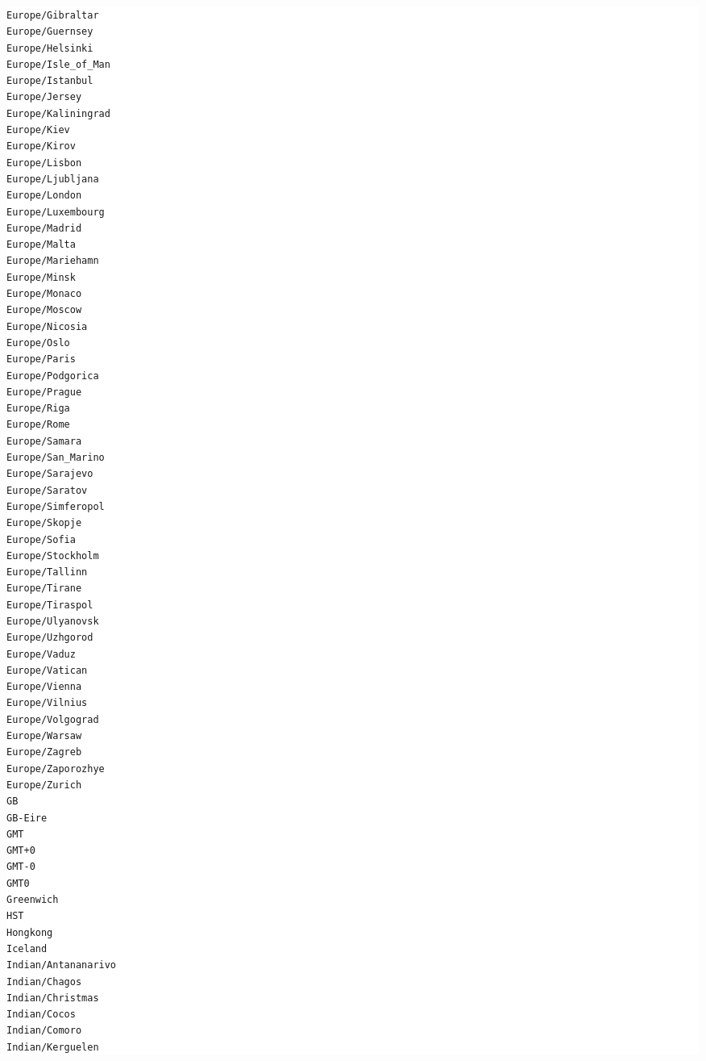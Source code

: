     Europe/Gibraltar
    Europe/Guernsey
    Europe/Helsinki
    Europe/Isle_of_Man
    Europe/Istanbul
    Europe/Jersey
    Europe/Kaliningrad
    Europe/Kiev
    Europe/Kirov
    Europe/Lisbon
    Europe/Ljubljana
    Europe/London
    Europe/Luxembourg
    Europe/Madrid
    Europe/Malta
    Europe/Mariehamn
    Europe/Minsk
    Europe/Monaco
    Europe/Moscow
    Europe/Nicosia
    Europe/Oslo
    Europe/Paris
    Europe/Podgorica
    Europe/Prague
    Europe/Riga
    Europe/Rome
    Europe/Samara
    Europe/San_Marino
    Europe/Sarajevo
    Europe/Saratov
    Europe/Simferopol
    Europe/Skopje
    Europe/Sofia
    Europe/Stockholm
    Europe/Tallinn
    Europe/Tirane
    Europe/Tiraspol
    Europe/Ulyanovsk
    Europe/Uzhgorod
    Europe/Vaduz
    Europe/Vatican
    Europe/Vienna
    Europe/Vilnius
    Europe/Volgograd
    Europe/Warsaw
    Europe/Zagreb
    Europe/Zaporozhye
    Europe/Zurich
    GB
    GB-Eire
    GMT
    GMT+0
    GMT-0
    GMT0
    Greenwich
    HST
    Hongkong
    Iceland
    Indian/Antananarivo
    Indian/Chagos
    Indian/Christmas
    Indian/Cocos
    Indian/Comoro
    Indian/Kerguelen